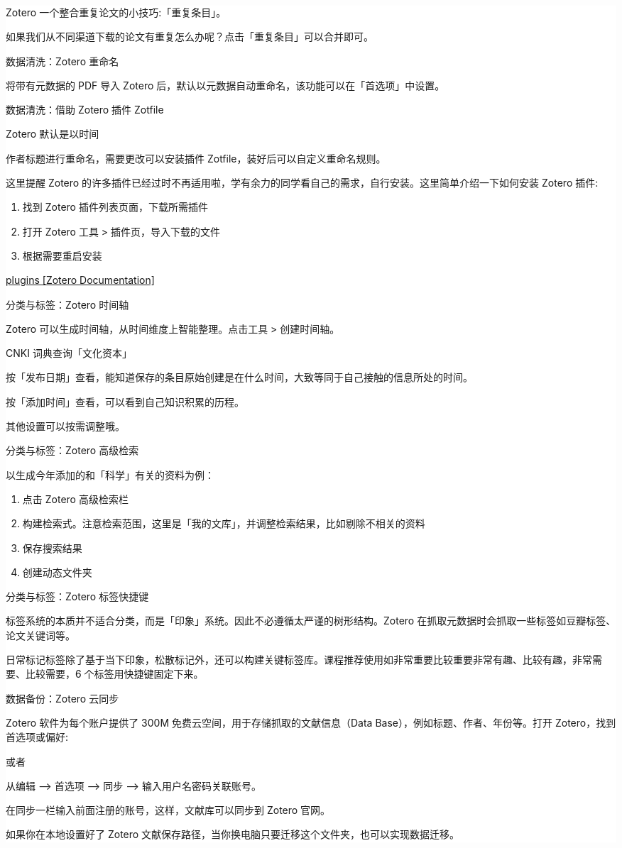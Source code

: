 Zotero 一个整合重复论文的小技巧:「重复条目」。

如果我们从不同渠道下载的论文有重复怎么办呢？点击「重复条目」可以合并即可。

数据清洗：Zotero 重命名

将带有元数据的 PDF 导入 Zotero 后，默认以元数据自动重命名，该功能可以在「首选项」中设置。

数据清洗：借助 Zotero 插件 Zotfile

Zotero 默认是以时间

作者标题进行重命名，需要更改可以安装插件 Zotfile，装好后可以自定义重命名规则。

这里提醒 Zotero 的许多插件已经过时不再适用啦，学有余力的同学看自己的需求，自行安装。这里简单介绍一下如何安装 Zotero 插件:

1. 找到 Zotero 插件列表页面，下载所需插件

2. 打开 Zotero 工具 > 插件页，导入下载的文件

3. 根据需要重启安装

[plugins [Zotero Documentation]](https://www.zotero.org/support/plugins)

分类与标签：Zotero 时间轴

Zotero 可以生成时间轴，从时间维度上智能整理。点击工具 > 创建时间轴。

CNKI 词典查询「文化资本」

按「发布日期」查看，能知道保存的条目原始创建是在什么时间，大致等同于自己接触的信息所处的时间。

按「添加时间」查看，可以看到自己知识积累的历程。

其他设置可以按需调整哦。

分类与标签：Zotero 高级检索

以生成今年添加的和「科学」有关的资料为例：

1. 点击 Zotero 高级检索栏

2. 构建检索式。注意检索范围，这里是「我的文库」，并调整检索结果，比如剔除不相关的资料

3. 保存搜索结果

4. 创建动态文件夹

分类与标签：Zotero 标签快捷键

标签系统的本质并不适合分类，而是「印象」系统。因此不必遵循太严谨的树形结构。Zotero 在抓取元数据时会抓取一些标签如豆瓣标签、论文关键词等。

日常标记标签除了基于当下印象，松散标记外，还可以构建关键标签库。课程推荐使用如非常重要比较重要非常有趣、比较有趣，非常需要、比较需要，6 个标签用快捷键固定下来。

数据备份：Zotero 云同步

Zotero 软件为每个账户提供了 300M 免费云空间，用于存储抓取的文献信息（Data Base），例如标题、作者、年份等。打开 Zotero，找到首选项或偏好:

或者

从编辑 --> 首选项 --> 同步 --> 输入用户名密码关联账号。

在同步一栏输入前面注册的账号，这样，文献库可以同步到 Zotero 官网。

如果你在本地设置好了 Zotero 文献保存路径，当你换电脑只要迁移这个文件夹，也可以实现数据迁移。
